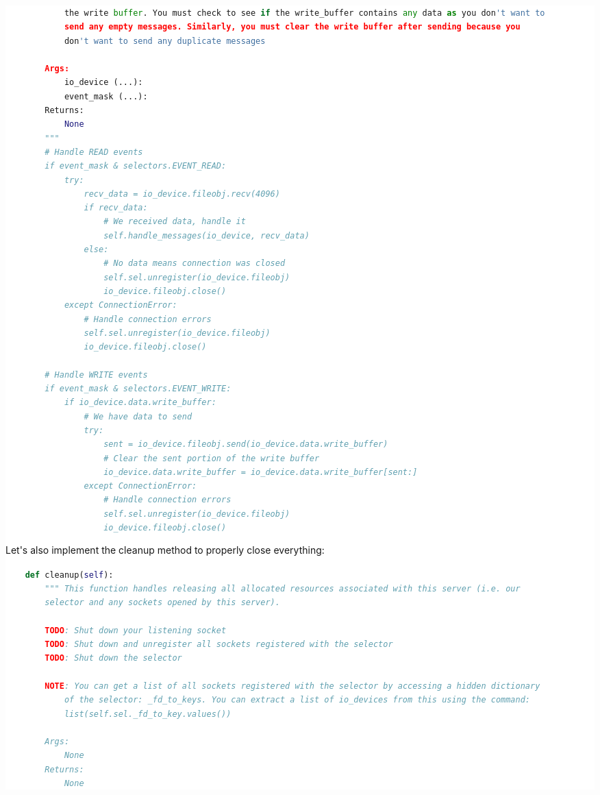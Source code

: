 ```python
            the write buffer. You must check to see if the write_buffer contains any data as you don't want to
            send any empty messages. Similarly, you must clear the write buffer after sending because you 
            don't want to send any duplicate messages

        Args:
            io_device (...):
            event_mask (...): 
        Returns:
            None        
        """
        # Handle READ events
        if event_mask & selectors.EVENT_READ:
            try:
                recv_data = io_device.fileobj.recv(4096)
                if recv_data:
                    # We received data, handle it
                    self.handle_messages(io_device, recv_data)
                else:
                    # No data means connection was closed
                    self.sel.unregister(io_device.fileobj)
                    io_device.fileobj.close()
            except ConnectionError:
                # Handle connection errors
                self.sel.unregister(io_device.fileobj)
                io_device.fileobj.close()
                
        # Handle WRITE events
        if event_mask & selectors.EVENT_WRITE:
            if io_device.data.write_buffer:
                # We have data to send
                try:
                    sent = io_device.fileobj.send(io_device.data.write_buffer)
                    # Clear the sent portion of the write buffer
                    io_device.data.write_buffer = io_device.data.write_buffer[sent:]
                except ConnectionError:
                    # Handle connection errors
                    self.sel.unregister(io_device.fileobj)
                    io_device.fileobj.close()
```

Let's also implement the cleanup method to properly close everything:

```python
    def cleanup(self):
        """ This function handles releasing all allocated resources associated with this server (i.e. our 
        selector and any sockets opened by this server).
        
        TODO: Shut down your listening socket
        TODO: Shut down and unregister all sockets registered with the selector
        TODO: Shut down the selector

        NOTE: You can get a list of all sockets registered with the selector by accessing a hidden dictionary 
            of the selector: _fd_to_keys. You can extract a list of io_devices from this using the command: 
            list(self.sel._fd_to_key.values())

        Args:
            None
        Returns:
            None        
```